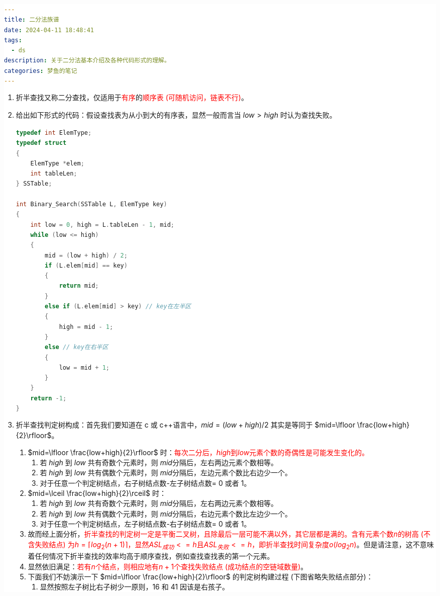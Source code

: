 ```yaml
---
title: 二分法族谱
date: 2024-04-11 18:48:41
tags:
  - ds
description: 关于二分法基本介绍及各种代码形式的理解。
categories: 梦鱼的笔记
---
```


1. 折半查找又称二分查找，仅适用于<span style="color:red">有序</span>的<span style="color:red">顺序表 (可随机访问，链表不行)</span>。

2. 给出如下形式的代码：假设查找表为从小到大的有序表，显然一般而言当 $low>high$ 时认为查找失败。

   ```cpp
   typedef int ElemType;
   typedef struct
   {
       ElemType *elem;
       int tableLen;
   } SSTable;
   
   int Binary_Search(SSTable L, ElemType key)
   {
       int low = 0, high = L.tableLen - 1, mid;
       while (low <= high)
       {
           mid = (low + high) / 2;
           if (L.elem[mid] == key)
           {
               return mid;
           }
           else if (L.elem[mid] > key) // key在左半区
           {
               high = mid - 1;
           }
           else // key在右半区
           {
               low = mid + 1;
           }
       }
       return -1;
   }
   ```

   

3. 折半查找判定树构成：首先我们要知道在 c 或 c++语言中，$mid = (low + high) / 2$ 其实是等同于 $mid=\lfloor \frac{low+high}{2}\rfloor$。

   1. $mid=\lfloor \frac{low+high}{2}\rfloor$ 时：<span style="color:red">每次二分后，$high$到$low$元素个数的奇偶性是可能发生变化的。</span>
      1. 若 $high$ 到 $low$ 共有奇数个元素时，则 $mid$ ​分隔后，左右两边元素个数相等。
      2. 若 $high$ 到 $low$ 共有偶数个元素时，则 $mid$ ​分隔后，左边元素个数比右边少一个。
      3. 对于任意一个判定树结点，右子树结点数-左子树结点数= $0$ 或者 $1$。
   2. $mid=\lceil \frac{low+high}{2}\rceil$ ​时：
      1. 若 $high$ 到 $low$ 共有奇数个元素时，则 $mid$ ​分隔后，左右两边元素个数相等。
      2. 若 $high$ 到 $low$ 共有偶数个元素时，则 $mid$ ​分隔后，右边元素个数比左边少一个。
      3. 对于任意一个判定树结点，左子树结点数-右子树结点数= $0$ 或者 $1$ ​。
   3. 故而经上面分析，<span style="color:red">折半查找的判定树一定是平衡二叉树，且除最后一层可能不满以外，其它层都是满的。含有元素个数$n$的树高 (不含失败结点) 为$h=\lceil log_2 (n+1) \rceil$，显然$ASL_{成功}<=h$且$ASL_{失败}<=h$，即折半查找时间复杂度$o(log_2n)$</span>。但是请注意，这不意味着任何情况下折半查找的效率均高于顺序查找，例如查找查找表的第一个元素。
   4. 显然依旧满足：<span style="color:red">若有$n$个结点，则相应地有$n+1$个查找失败结点 (成功结点的空链域数量)</span>。
   5. 下面我们不妨演示一下 $mid=\lfloor \frac{low+high}{2}\rfloor$ 的判定树构建过程 (下图省略失败结点部分)：
      1. 显然按照左子树比右子树少一原则，$16$ 和 $41$ 因该是右孩子。
